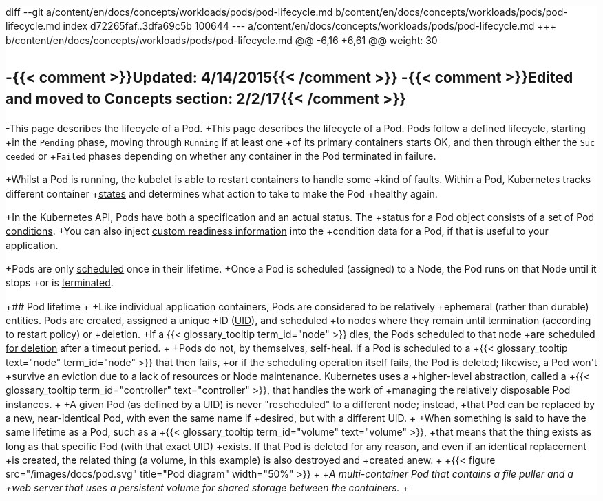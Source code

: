 diff --git a/content/en/docs/concepts/workloads/pods/pod-lifecycle.md b/content/en/docs/concepts/workloads/pods/pod-lifecycle.md
index d72265faf..3dfa69c5b 100644
--- a/content/en/docs/concepts/workloads/pods/pod-lifecycle.md
+++ b/content/en/docs/concepts/workloads/pods/pod-lifecycle.md
@@ -6,16 +6,61 @@ weight: 30
 
 
 
-{{< comment >}}Updated: 4/14/2015{{< /comment >}}
-{{< comment >}}Edited and moved to Concepts section: 2/2/17{{< /comment >}}
-
-This page describes the lifecycle of a Pod.
+This page describes the lifecycle of a Pod. Pods follow a defined lifecycle, starting
+in the `Pending` [phase](#pod-phase), moving through `Running` if at least one
+of its primary containers starts OK, and then through either the `Succeeded` or
+`Failed` phases depending on whether any container in the Pod terminated in failure.
 
+Whilst a Pod is running, the kubelet is able to restart containers to handle some
+kind of faults. Within a Pod, Kubernetes tracks different container
+[states](#container-states) and determines what action to take to make the Pod
+healthy again.
 
+In the Kubernetes API, Pods have both a specification and an actual status. The
+status for a Pod object consists of a set of [Pod conditions](#pod-conditions).
+You can also inject [custom readiness information](#pod-readiness-gate) into the
+condition data for a Pod, if that is useful to your application.
 
+Pods are only [scheduled](/docs/concepts/scheduling-eviction/) once in their lifetime.
+Once a Pod is scheduled (assigned) to a Node, the Pod runs on that Node until it stops
+or is [terminated](#pod-termination).
 
 
 
+## Pod lifetime
+
+Like individual application containers, Pods are considered to be relatively
+ephemeral (rather than durable) entities. Pods are created, assigned a unique
+ID ([UID](/docs/concepts/overview/working-with-objects/names/#uids)), and scheduled
+to nodes where they remain until termination (according to restart policy) or
+deletion.
+If a {{< glossary_tooltip term_id="node" >}} dies, the Pods scheduled to that node
+are [scheduled for deletion](#pod-garbage-collection) after a timeout period.
+
+Pods do not, by themselves, self-heal. If a Pod is scheduled to a
+{{< glossary_tooltip text="node" term_id="node" >}} that then fails,
+or if the scheduling operation itself fails, the Pod is deleted; likewise, a Pod won't
+survive an eviction due to a lack of resources or Node maintenance. Kubernetes uses a
+higher-level abstraction, called a
+{{< glossary_tooltip term_id="controller" text="controller" >}}, that handles the work of
+managing the relatively disposable Pod instances.
+
+A given Pod (as defined by a UID) is never "rescheduled" to a different node; instead,
+that Pod can be replaced by a new, near-identical Pod, with even the same name if
+desired, but with a different UID.
+
+When something is said to have the same lifetime as a Pod, such as a
+{{< glossary_tooltip term_id="volume" text="volume" >}},
+that means that the thing exists as long as that specific Pod (with that exact UID)
+exists. If that Pod is deleted for any reason, and even if an identical replacement
+is created, the related thing (a volume, in this example) is also destroyed and
+created anew.
+
+{{< figure src="/images/docs/pod.svg" title="Pod diagram" width="50%" >}}
+
+*A multi-container Pod that contains a file puller and a
+web server that uses a persistent volume for shared storage between the containers.*
+
